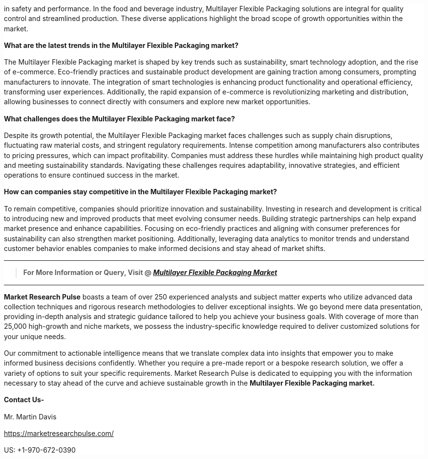in safety and performance. In the food and beverage industry, Multilayer Flexible Packaging solutions are integral for quality control and streamlined production. These diverse applications highlight the broad scope of growth opportunities within the market.</p><p><strong>What are the latest trends in the Multilayer Flexible Packaging market?</strong></p><p>The Multilayer Flexible Packaging market is shaped by key trends such as sustainability, smart technology adoption, and the rise of e-commerce. Eco-friendly practices and sustainable product development are gaining traction among consumers, prompting manufacturers to innovate. The integration of smart technologies is enhancing product functionality and operational efficiency, transforming user experiences. Additionally, the rapid expansion of e-commerce is revolutionizing marketing and distribution, allowing businesses to connect directly with consumers and explore new market opportunities.</p><p><strong>What challenges does the Multilayer Flexible Packaging market face?</strong></p><p>Despite its growth potential, the Multilayer Flexible Packaging market faces challenges such as supply chain disruptions, fluctuating raw material costs, and stringent regulatory requirements. Intense competition among manufacturers also contributes to pricing pressures, which can impact profitability. Companies must address these hurdles while maintaining high product quality and meeting sustainability standards. Navigating these challenges requires adaptability, innovative strategies, and efficient operations to ensure continued success in the market.</p><p><strong>How can companies stay competitive in the Multilayer Flexible Packaging market?</strong></p><p>To remain competitive, companies should prioritize innovation and sustainability. Investing in research and development is critical to introducing new and improved products that meet evolving consumer needs. Building strategic partnerships can help expand market presence and enhance capabilities. Focusing on eco-friendly practices and aligning with consumer preferences for sustainability can also strengthen market positioning. Additionally, leveraging data analytics to monitor trends and understand customer behavior enables companies to make informed decisions and stay ahead of market shifts.</p><hr /><blockquote><p><strong>For More Information or Query, Visit @&nbsp;<em><a href="https://marketresearchpulse.com/report/57101/multilayer-flexible-packaging-market?utm_source=Linkedin&utm_medium=091">Multilayer Flexible Packaging Market</a></em></strong></p></blockquote><hr /><p><strong>Market Research Pulse</strong> boasts a team of over 250 experienced analysts and subject matter experts who utilize advanced data collection techniques and rigorous research methodologies to deliver exceptional insights. We go beyond mere data presentation, providing in-depth analysis and strategic guidance tailored to help you achieve your business goals. With coverage of more than 25,000 high-growth and niche markets, we possess the industry-specific knowledge required to deliver customized solutions for your unique needs.</p><p>Our commitment to actionable intelligence means that we translate complex data into insights that empower you to make informed business decisions confidently. Whether you require a pre-made report or a bespoke research solution, we offer a variety of options to suit your specific requirements. Market Research Pulse is dedicated to equipping you with the information necessary to stay ahead of the curve and achieve sustainable growth in the <strong>Multilayer Flexible Packaging market.</strong></p><p><strong>Contact Us-</strong></p><p>Mr. Martin Davis</p><p>https://marketresearchpulse.com/</p><p>US: +1-970-672-0390</p>
